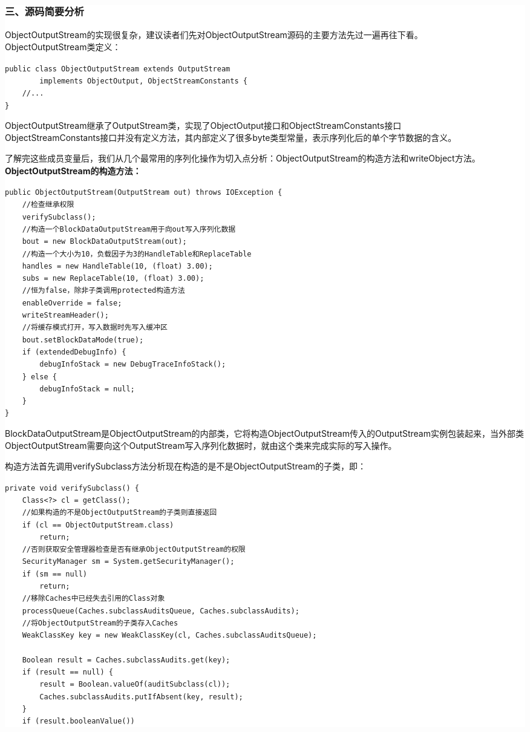  
### 三、源码简要分析

 ObjectOutputStream的实现很复杂，建议读者们先对ObjectOutputStream源码的主要方法先过一遍再往下看。   
 ObjectOutputStream类定义：

 
```
public class ObjectOutputStream extends OutputStream 
        implements ObjectOutput, ObjectStreamConstants {
    //...
}
```
 ObjectOutputStream继承了OutputStream类，实现了ObjectOutput接口和ObjectStreamConstants接口   
 ObjectStreamConstants接口并没有定义方法，其内部定义了很多byte类型常量，表示序列化后的单个字节数据的含义。

 了解完这些成员变量后，我们从几个最常用的序列化操作为切入点分析：ObjectOutputStream的构造方法和writeObject方法。   
 **ObjectOutputStream的构造方法：**

 
```
public ObjectOutputStream(OutputStream out) throws IOException {
    //检查继承权限
    verifySubclass();
    //构造一个BlockDataOutputStream用于向out写入序列化数据
    bout = new BlockDataOutputStream(out);
    //构造一个大小为10，负载因子为3的HandleTable和ReplaceTable
    handles = new HandleTable(10, (float) 3.00);
    subs = new ReplaceTable(10, (float) 3.00);
    //恒为false，除非子类调用protected构造方法
    enableOverride = false;
    writeStreamHeader();
    //将缓存模式打开，写入数据时先写入缓冲区
    bout.setBlockDataMode(true);
    if (extendedDebugInfo) {
        debugInfoStack = new DebugTraceInfoStack();
    } else {
        debugInfoStack = null;
    }
}
```
 BlockDataOutputStream是ObjectOutputStream的内部类，它将构造ObjectOutputStream传入的OutputStream实例包装起来，当外部类ObjectOutputStream需要向这个OutputStream写入序列化数据时，就由这个类来完成实际的写入操作。

 构造方法首先调用verifySubclass方法分析现在构造的是不是ObjectOutputStream的子类，即：

 
```
private void verifySubclass() {
    Class<?> cl = getClass();
    //如果构造的不是ObjectOutputStream的子类则直接返回
    if (cl == ObjectOutputStream.class)
        return;
    //否则获取安全管理器检查是否有继承ObjectOutputStream的权限
    SecurityManager sm = System.getSecurityManager();
    if (sm == null)
        return;
    //移除Caches中已经失去引用的Class对象
    processQueue(Caches.subclassAuditsQueue, Caches.subclassAudits);
    //将ObjectOutputStream的子类存入Caches
    WeakClassKey key = new WeakClassKey(cl, Caches.subclassAuditsQueue);

    Boolean result = Caches.subclassAudits.get(key);
    if (result == null) {
        result = Boolean.valueOf(auditSubclass(cl));
        Caches.subclassAudits.putIfAbsent(key, result);
    }
    if (result.booleanValue())
```